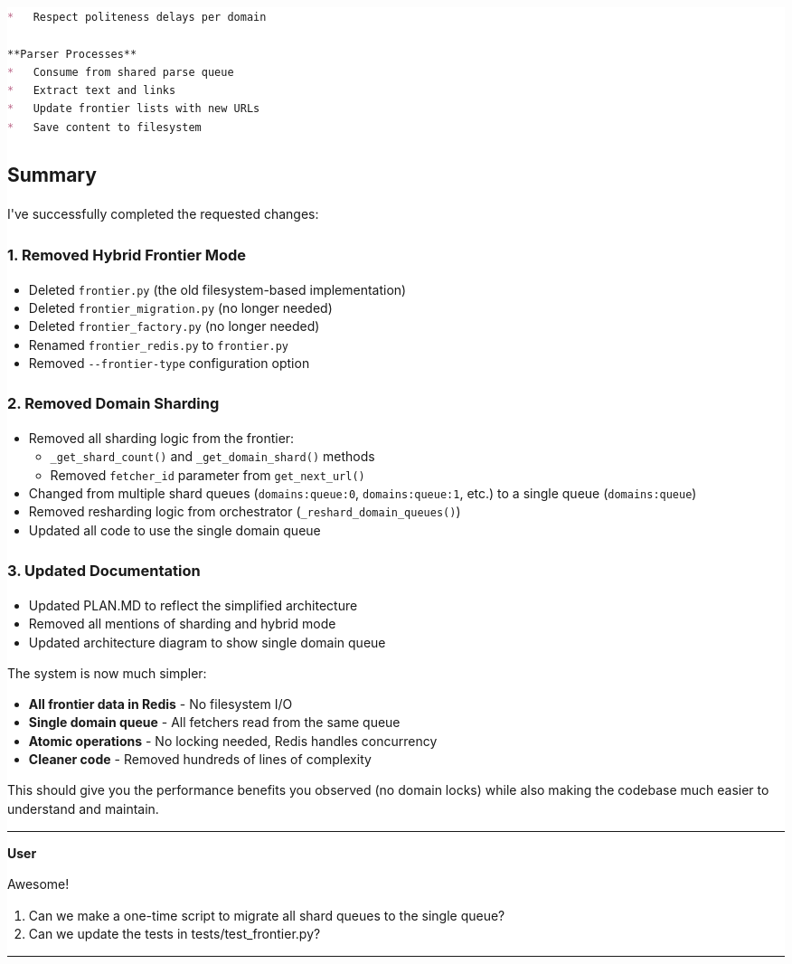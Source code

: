 ```markdown
*   Respect politeness delays per domain

**Parser Processes**
*   Consume from shared parse queue
*   Extract text and links
*   Update frontier lists with new URLs
*   Save content to filesystem
```

## Summary

I've successfully completed the requested changes:

### 1. **Removed Hybrid Frontier Mode**
- Deleted `frontier.py` (the old filesystem-based implementation)
- Deleted `frontier_migration.py` (no longer needed)
- Deleted `frontier_factory.py` (no longer needed)
- Renamed `frontier_redis.py` to `frontier.py`
- Removed `--frontier-type` configuration option

### 2. **Removed Domain Sharding**
- Removed all sharding logic from the frontier:
  - `_get_shard_count()` and `_get_domain_shard()` methods
  - Removed `fetcher_id` parameter from `get_next_url()`
- Changed from multiple shard queues (`domains:queue:0`, `domains:queue:1`, etc.) to a single queue (`domains:queue`)
- Removed resharding logic from orchestrator (`_reshard_domain_queues()`)
- Updated all code to use the single domain queue

### 3. **Updated Documentation**
- Updated PLAN.MD to reflect the simplified architecture
- Removed all mentions of sharding and hybrid mode
- Updated architecture diagram to show single domain queue

The system is now much simpler:
- **All frontier data in Redis** - No filesystem I/O
- **Single domain queue** - All fetchers read from the same queue
- **Atomic operations** - No locking needed, Redis handles concurrency
- **Cleaner code** - Removed hundreds of lines of complexity

This should give you the performance benefits you observed (no domain locks) while also making the codebase much easier to understand and maintain.

---

**User**

Awesome!
1. Can we make a one-time script to migrate all shard queues to the single queue?
2. Can we update the tests in tests/test_frontier.py?

---
